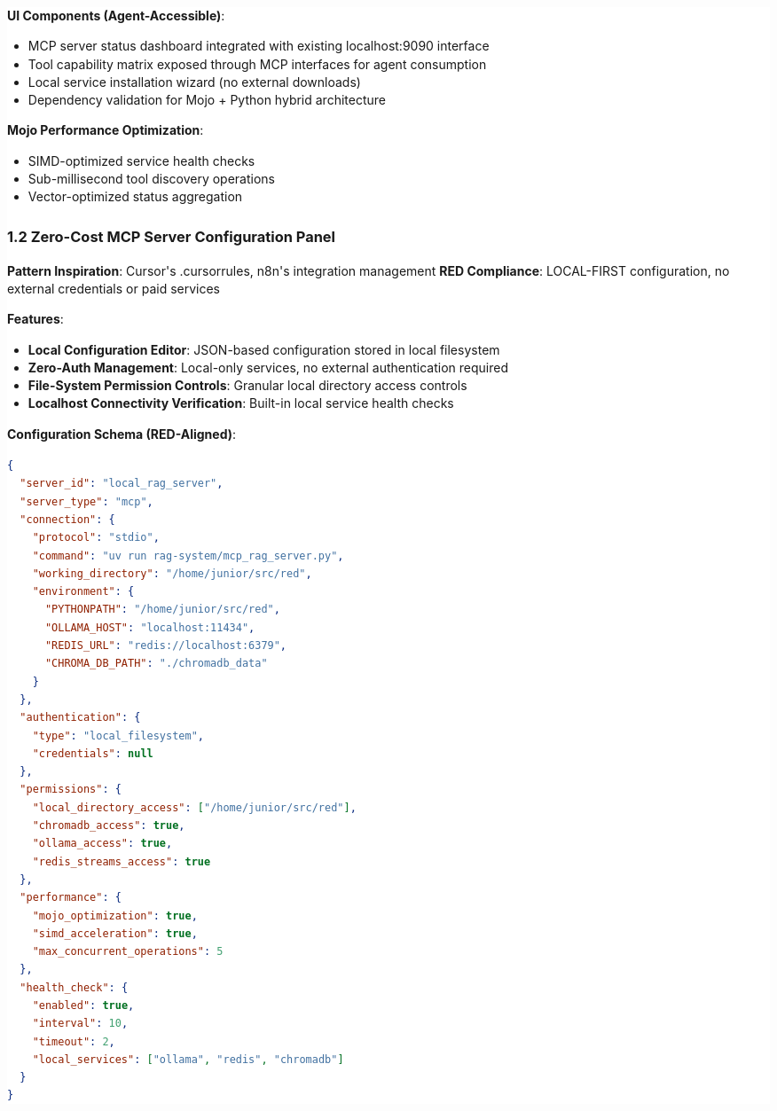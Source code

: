 **UI Components (Agent-Accessible)**:
- MCP server status dashboard integrated with existing localhost:9090 interface
- Tool capability matrix exposed through MCP interfaces for agent consumption
- Local service installation wizard (no external downloads)
- Dependency validation for Mojo + Python hybrid architecture

**Mojo Performance Optimization**:
- SIMD-optimized service health checks
- Sub-millisecond tool discovery operations
- Vector-optimized status aggregation

### 1.2 Zero-Cost MCP Server Configuration Panel
**Pattern Inspiration**: Cursor's .cursorrules, n8n's integration management
**RED Compliance**: LOCAL-FIRST configuration, no external credentials or paid services

**Features**:
- **Local Configuration Editor**: JSON-based configuration stored in local filesystem
- **Zero-Auth Management**: Local-only services, no external authentication required
- **File-System Permission Controls**: Granular local directory access controls
- **Localhost Connectivity Verification**: Built-in local service health checks

**Configuration Schema (RED-Aligned)**:
```json
{
  "server_id": "local_rag_server",
  "server_type": "mcp",
  "connection": {
    "protocol": "stdio",
    "command": "uv run rag-system/mcp_rag_server.py",
    "working_directory": "/home/junior/src/red",
    "environment": {
      "PYTHONPATH": "/home/junior/src/red",
      "OLLAMA_HOST": "localhost:11434",
      "REDIS_URL": "redis://localhost:6379",
      "CHROMA_DB_PATH": "./chromadb_data"
    }
  },
  "authentication": {
    "type": "local_filesystem",
    "credentials": null
  },
  "permissions": {
    "local_directory_access": ["/home/junior/src/red"],
    "chromadb_access": true,
    "ollama_access": true,
    "redis_streams_access": true
  },
  "performance": {
    "mojo_optimization": true,
    "simd_acceleration": true,
    "max_concurrent_operations": 5
  },
  "health_check": {
    "enabled": true,
    "interval": 10,
    "timeout": 2,
    "local_services": ["ollama", "redis", "chromadb"]
  }
}
```
